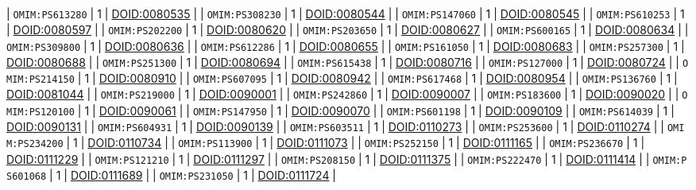 | `OMIM:PS613280` |              1 | [DOID:0080535](http://purl.obolibrary.org/obo/DOID_0080535) |
| `OMIM:PS308230` |              1 | [DOID:0080544](http://purl.obolibrary.org/obo/DOID_0080544) |
| `OMIM:PS147060` |              1 | [DOID:0080545](http://purl.obolibrary.org/obo/DOID_0080545) |
| `OMIM:PS610253` |              1 | [DOID:0080597](http://purl.obolibrary.org/obo/DOID_0080597) |
| `OMIM:PS202200` |              1 | [DOID:0080620](http://purl.obolibrary.org/obo/DOID_0080620) |
| `OMIM:PS203650` |              1 | [DOID:0080627](http://purl.obolibrary.org/obo/DOID_0080627) |
| `OMIM:PS600165` |              1 | [DOID:0080634](http://purl.obolibrary.org/obo/DOID_0080634) |
| `OMIM:PS309800` |              1 | [DOID:0080636](http://purl.obolibrary.org/obo/DOID_0080636) |
| `OMIM:PS612286` |              1 | [DOID:0080655](http://purl.obolibrary.org/obo/DOID_0080655) |
| `OMIM:PS161050` |              1 | [DOID:0080683](http://purl.obolibrary.org/obo/DOID_0080683) |
| `OMIM:PS257300` |              1 | [DOID:0080688](http://purl.obolibrary.org/obo/DOID_0080688) |
| `OMIM:PS251300` |              1 | [DOID:0080694](http://purl.obolibrary.org/obo/DOID_0080694) |
| `OMIM:PS615438` |              1 | [DOID:0080716](http://purl.obolibrary.org/obo/DOID_0080716) |
| `OMIM:PS127000` |              1 | [DOID:0080724](http://purl.obolibrary.org/obo/DOID_0080724) |
| `OMIM:PS214150` |              1 | [DOID:0080910](http://purl.obolibrary.org/obo/DOID_0080910) |
| `OMIM:PS607095` |              1 | [DOID:0080942](http://purl.obolibrary.org/obo/DOID_0080942) |
| `OMIM:PS617468` |              1 | [DOID:0080954](http://purl.obolibrary.org/obo/DOID_0080954) |
| `OMIM:PS136760` |              1 | [DOID:0081044](http://purl.obolibrary.org/obo/DOID_0081044) |
| `OMIM:PS219000` |              1 | [DOID:0090001](http://purl.obolibrary.org/obo/DOID_0090001) |
| `OMIM:PS242860` |              1 | [DOID:0090007](http://purl.obolibrary.org/obo/DOID_0090007) |
| `OMIM:PS183600` |              1 | [DOID:0090020](http://purl.obolibrary.org/obo/DOID_0090020) |
| `OMIM:PS120100` |              1 | [DOID:0090061](http://purl.obolibrary.org/obo/DOID_0090061) |
| `OMIM:PS147950` |              1 | [DOID:0090070](http://purl.obolibrary.org/obo/DOID_0090070) |
| `OMIM:PS601198` |              1 | [DOID:0090109](http://purl.obolibrary.org/obo/DOID_0090109) |
| `OMIM:PS614039` |              1 | [DOID:0090131](http://purl.obolibrary.org/obo/DOID_0090131) |
| `OMIM:PS604931` |              1 | [DOID:0090139](http://purl.obolibrary.org/obo/DOID_0090139) |
| `OMIM:PS603511` |              1 | [DOID:0110273](http://purl.obolibrary.org/obo/DOID_0110273) |
| `OMIM:PS253600` |              1 | [DOID:0110274](http://purl.obolibrary.org/obo/DOID_0110274) |
| `OMIM:PS234200` |              1 | [DOID:0110734](http://purl.obolibrary.org/obo/DOID_0110734) |
| `OMIM:PS113900` |              1 | [DOID:0111073](http://purl.obolibrary.org/obo/DOID_0111073) |
| `OMIM:PS252150` |              1 | [DOID:0111165](http://purl.obolibrary.org/obo/DOID_0111165) |
| `OMIM:PS236670` |              1 | [DOID:0111229](http://purl.obolibrary.org/obo/DOID_0111229) |
| `OMIM:PS121210` |              1 | [DOID:0111297](http://purl.obolibrary.org/obo/DOID_0111297) |
| `OMIM:PS208150` |              1 | [DOID:0111375](http://purl.obolibrary.org/obo/DOID_0111375) |
| `OMIM:PS222470` |              1 | [DOID:0111414](http://purl.obolibrary.org/obo/DOID_0111414) |
| `OMIM:PS601068` |              1 | [DOID:0111689](http://purl.obolibrary.org/obo/DOID_0111689) |
| `OMIM:PS231050` |              1 | [DOID:0111724](http://purl.obolibrary.org/obo/DOID_0111724) |